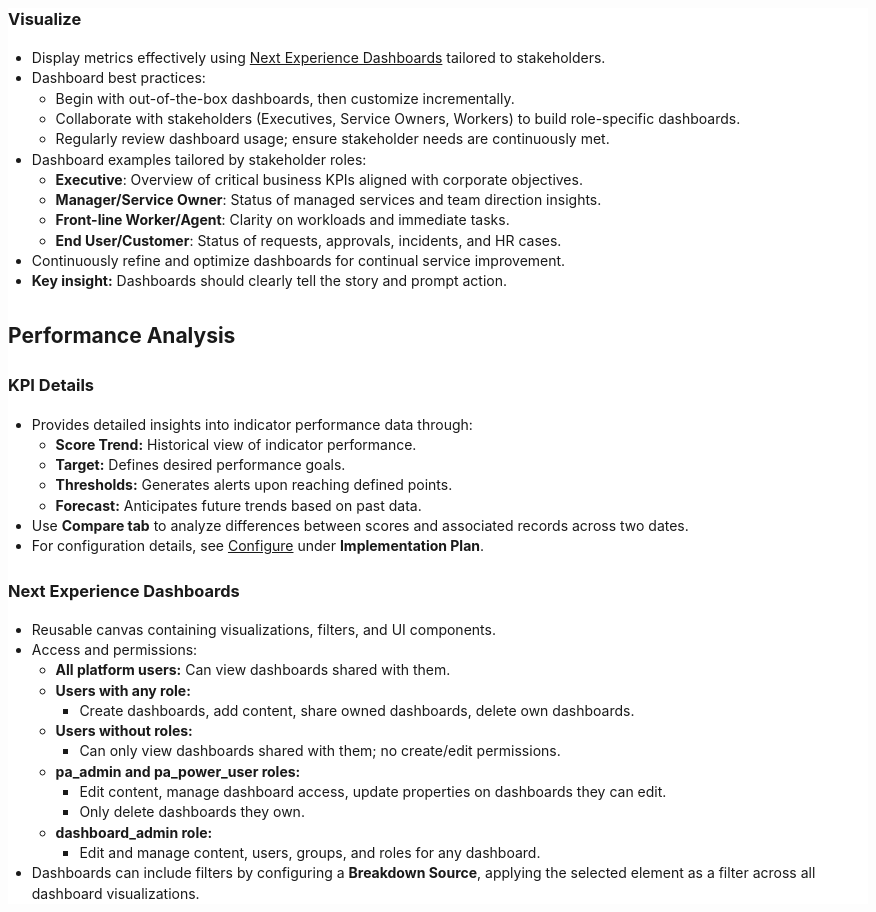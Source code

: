 ### Visualize

- Display metrics effectively using [Next Experience Dashboards](#next-experience-dashboards) tailored to stakeholders.
- Dashboard best practices:
  - Begin with out-of-the-box dashboards, then customize incrementally.
  - Collaborate with stakeholders (Executives, Service Owners, Workers) to build role-specific dashboards.
  - Regularly review dashboard usage; ensure stakeholder needs are continuously met.
- Dashboard examples tailored by stakeholder roles:
  - **Executive**: Overview of critical business KPIs aligned with corporate objectives.
  - **Manager/Service Owner**: Status of managed services and team direction insights.
  - **Front-line Worker/Agent**: Clarity on workloads and immediate tasks.
  - **End User/Customer**: Status of requests, approvals, incidents, and HR cases.
- Continuously refine and optimize dashboards for continual service improvement.
- **Key insight:** Dashboards should clearly tell the story and prompt action.

## Performance Analysis

### KPI Details

- Provides detailed insights into indicator performance data through:
  - **Score Trend:** Historical view of indicator performance.
  - **Target:** Defines desired performance goals.
  - **Thresholds:** Generates alerts upon reaching defined points.
  - **Forecast:** Anticipates future trends based on past data.
- Use **Compare tab** to analyze differences between scores and associated records across two dates.
- For configuration details, see [Configure](#configure) under **Implementation Plan**.

### Next Experience Dashboards

- Reusable canvas containing visualizations, filters, and UI components.
- Access and permissions:
  - **All platform users:** Can view dashboards shared with them.
  - **Users with any role:**
    - Create dashboards, add content, share owned dashboards, delete own dashboards.
  - **Users without roles:**
    - Can only view dashboards shared with them; no create/edit permissions.
  - **pa_admin and pa_power_user roles:**
    - Edit content, manage dashboard access, update properties on dashboards they can edit.
    - Only delete dashboards they own.
  - **dashboard_admin role:**
    - Edit and manage content, users, groups, and roles for any dashboard.
- Dashboards can include filters by configuring a **Breakdown Source**, applying the selected element as a filter across all dashboard visualizations.
